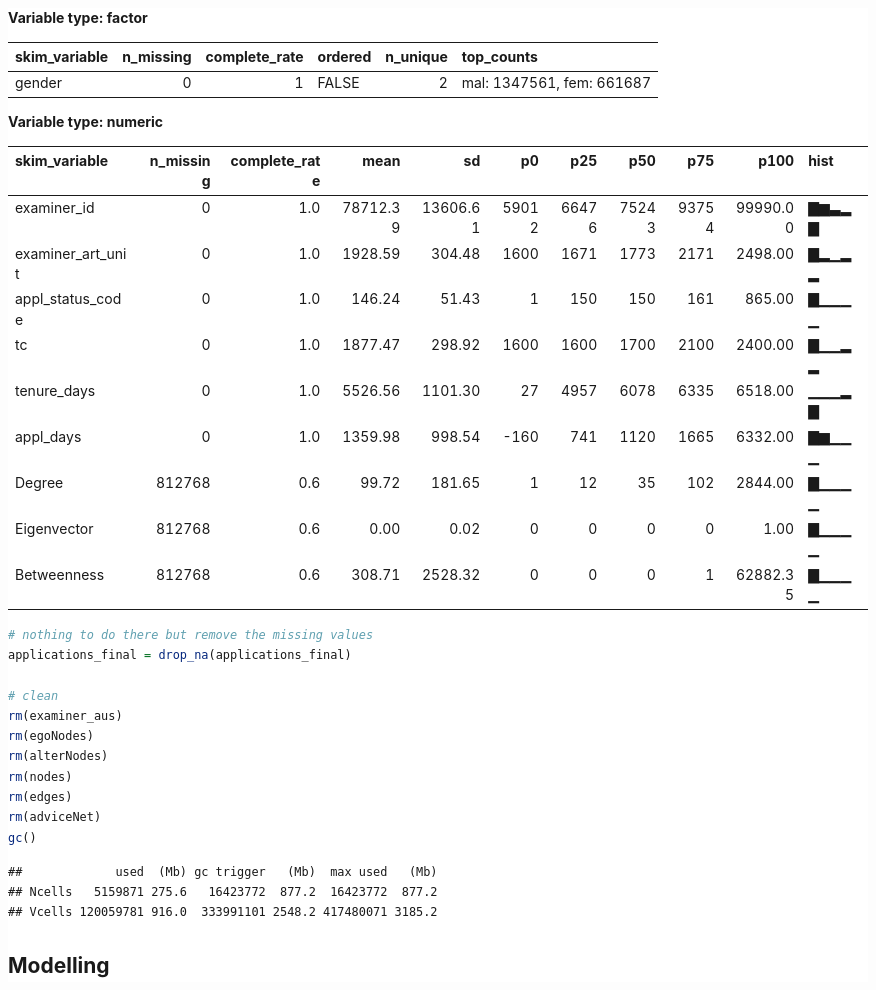 **Variable type: factor**

| skim\_variable | n\_missing | complete\_rate | ordered | n\_unique | top\_counts               |
|:---------------|-----------:|---------------:|:--------|----------:|:--------------------------|
| gender         |          0 |              1 | FALSE   |         2 | mal: 1347561, fem: 661687 |

**Variable type: numeric**

| skim\_variable      | n\_missing | complete\_rate |     mean |       sd |    p0 |   p25 |   p50 |   p75 |     p100 | hist  |
|:--------------------|-----------:|---------------:|---------:|---------:|------:|------:|------:|------:|---------:|:------|
| examiner\_id        |          0 |            1.0 | 78712.39 | 13606.61 | 59012 | 66476 | 75243 | 93754 | 99990.00 | ▇▆▃▂▇ |
| examiner\_art\_unit |          0 |            1.0 |  1928.59 |   304.48 |  1600 |  1671 |  1773 |  2171 |  2498.00 | ▇▂▁▂▂ |
| appl\_status\_code  |          0 |            1.0 |   146.24 |    51.43 |     1 |   150 |   150 |   161 |   865.00 | ▇▁▁▁▁ |
| tc                  |          0 |            1.0 |  1877.47 |   298.92 |  1600 |  1600 |  1700 |  2100 |  2400.00 | ▇▁▁▂▂ |
| tenure\_days        |          0 |            1.0 |  5526.56 |  1101.30 |    27 |  4957 |  6078 |  6335 |  6518.00 | ▁▁▁▂▇ |
| appl\_days          |          0 |            1.0 |  1359.98 |   998.54 |  -160 |   741 |  1120 |  1665 |  6332.00 | ▇▆▁▁▁ |
| Degree              |     812768 |            0.6 |    99.72 |   181.65 |     1 |    12 |    35 |   102 |  2844.00 | ▇▁▁▁▁ |
| Eigenvector         |     812768 |            0.6 |     0.00 |     0.02 |     0 |     0 |     0 |     0 |     1.00 | ▇▁▁▁▁ |
| Betweenness         |     812768 |            0.6 |   308.71 |  2528.32 |     0 |     0 |     0 |     1 | 62882.35 | ▇▁▁▁▁ |

``` r
# nothing to do there but remove the missing values
applications_final = drop_na(applications_final)

# clean
rm(examiner_aus)
rm(egoNodes)
rm(alterNodes)
rm(nodes)
rm(edges)
rm(adviceNet)
gc()
```

    ##             used  (Mb) gc trigger   (Mb)  max used   (Mb)
    ## Ncells   5159871 275.6   16423772  877.2  16423772  877.2
    ## Vcells 120059781 916.0  333991101 2548.2 417480071 3185.2

## Modelling
